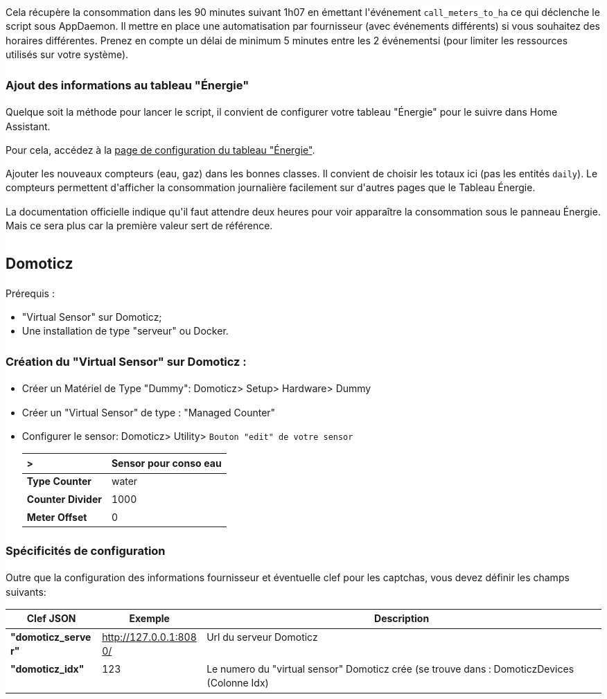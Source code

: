 Cela récupère la consommation dans les 90 minutes suivant 1h07 en émettant
l'événement `call_meters_to_ha` ce qui déclenche le script sous AppDaemon.
Il mettre en place une automatisation par fournisseur (avec événements
différents) si vous souhaitez des horaires différentes. Prenez en compte un
délai de minimum 5 minutes entre les 2 événementsi (pour limiter les
ressources utilisés sur votre système).

### Ajout des informations au tableau "Énergie"

Quelque soit la méthode pour lancer le script, il convient de configurer
votre tableau "Énergie" pour le suivre dans Home Assistant.

Pour cela, accédez à la
[page de configuration du tableau "Énergie"](https://my.home-assistant.io/redirect/config_energy/).

Ajouter les nouveaux compteurs (eau, gaz) dans les bonnes classes. Il
convient de choisir les totaux ici (pas les entités `daily`). Le compteurs
permettent d'afficher la consommation journalière facilement sur d'autres
pages que le Tableau Énergie.

La documentation officielle indique qu'il faut attendre deux heures pour
voir apparaître la consommation sous le panneau Énergie. Mais ce sera plus
car la première valeur sert de référence.

## Domoticz

Prérequis :

- "Virtual Sensor" sur Domoticz;
- Une installation de type "serveur" ou Docker.

### Création du "Virtual Sensor" sur Domoticz :

- Créer un Matériel de Type "Dummy": Domoticz> Setup> Hardware> Dummy

- Créer un "Virtual Sensor" de type : "Managed Counter"

- Configurer le sensor: Domoticz> Utility> `Bouton "edit" de votre sensor`

  | >                   | Sensor pour conso eau |
  | ------------------- | --------------------- |
  | __Type Counter__    | water                 |
  | __Counter Divider__ | 1000                  |
  | __Meter Offset__    | 0                     |

### Spécificités de configuration

Outre que la configuration des informations fournisseur et éventuelle clef
pour les captchas, vous devez définir les champs suivants:

| Clef JSON             | Exemple                | Description                                                                                 |
| --------------------- | ---------------------- | ------------------------------------------------------------------------------------------- |
| __"domoticz_server"__ | http://127.0.0.1:8080/ | Url du serveur Domoticz                                                                     |
| __"domoticz_idx"__    | 123                    | Le numero du "virtual sensor" Domoticz crée (se trouve dans : DomoticzDevices (Colonne Idx) |
